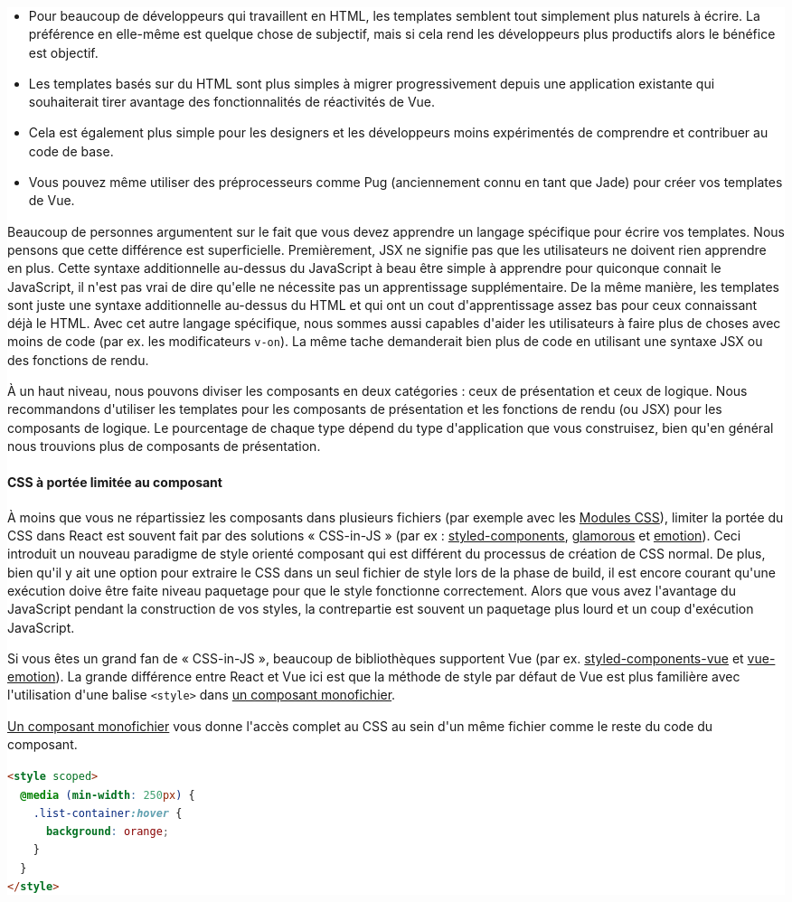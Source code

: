 - Pour beaucoup de développeurs qui travaillent en HTML, les templates semblent tout simplement plus naturels à écrire. La préférence en elle-même est quelque chose de subjectif, mais si cela rend les développeurs plus productifs alors le bénéfice est objectif.

- Les templates basés sur du HTML sont plus simples à migrer progressivement depuis une application existante qui souhaiterait tirer avantage des fonctionnalités de réactivités de Vue.

- Cela est également plus simple pour les designers et les développeurs moins expérimentés de comprendre et contribuer au code de base.

- Vous pouvez même utiliser des préprocesseurs comme Pug (anciennement connu en tant que Jade) pour créer vos templates de Vue.

Beaucoup de personnes argumentent sur le fait que vous devez apprendre un langage spécifique pour écrire vos templates. Nous pensons que cette différence est superficielle. Premièrement, JSX ne signifie pas que les utilisateurs ne doivent rien apprendre en plus. Cette syntaxe additionnelle au-dessus du JavaScript à beau être simple à apprendre pour quiconque connait le JavaScript, il n'est pas vrai de dire qu'elle ne nécessite pas un apprentissage supplémentaire. De la même manière, les templates sont juste une syntaxe additionnelle au-dessus du HTML et qui ont un cout d'apprentissage assez bas pour ceux connaissant déjà le HTML. Avec cet autre langage spécifique, nous sommes aussi capables d'aider les utilisateurs à faire plus de choses avec moins de code (par ex. les modificateurs `v-on`). La même tache demanderait bien plus de code en utilisant une syntaxe JSX ou des fonctions de rendu.

À un haut niveau, nous pouvons diviser les composants en deux catégories : ceux de présentation et ceux de logique. Nous recommandons d'utiliser les templates pour les composants de présentation et les fonctions de rendu (ou JSX) pour les composants de logique. Le pourcentage de chaque type dépend du type d'application que vous construisez, bien qu'en général nous trouvions plus de composants de présentation.

#### CSS à portée limitée au composant

À moins que vous ne répartissiez les composants dans plusieurs fichiers (par exemple avec les [Modules CSS](https://github.com/gajus/react-css-modules)), limiter la portée du CSS dans React est souvent fait par des solutions « CSS-in-JS » (par ex : [styled-components](https://github.com/styled-components/styled-components), [glamorous](https://github.com/paypal/glamorous) et [emotion](https://github.com/emotion-js/emotion)). Ceci introduit un nouveau paradigme de style orienté composant qui est différent du processus de création de CSS normal. De plus, bien qu'il y ait une option pour extraire le CSS dans un seul fichier de style lors de la phase de build, il est encore courant qu'une exécution doive être faite niveau paquetage pour que le style fonctionne correctement. Alors que vous avez l'avantage du JavaScript pendant la construction de vos styles, la contrepartie est souvent un paquetage plus lourd et un coup d'exécution JavaScript.

Si vous êtes un grand fan de « CSS-in-JS », beaucoup de bibliothèques supportent Vue (par ex. [styled-components-vue](https://github.com/styled-components/vue-styled-components) et [vue-emotion](https://github.com/egoist/vue-emotion)). La grande différence entre React et Vue ici est que la méthode de style par défaut de Vue est plus familière avec l'utilisation d'une balise `<style>` dans [un composant monofichier](single-file-components.html).

[Un composant monofichier](single-file-components.html) vous donne l'accès complet au CSS au sein d'un même fichier comme le reste du code du composant.

``` html
<style scoped>
  @media (min-width: 250px) {
    .list-container:hover {
      background: orange;
    }
  }
</style>
```
